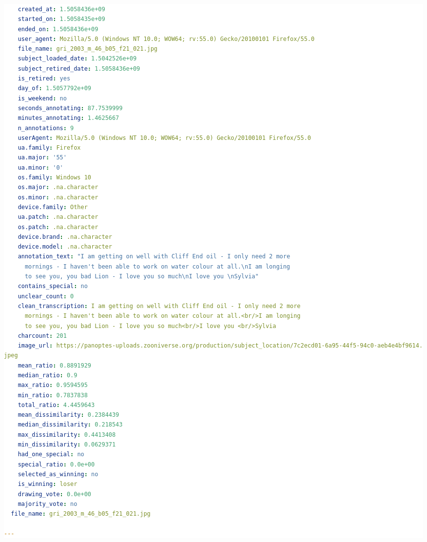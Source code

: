 ```yaml
    created_at: 1.5058436e+09
    started_on: 1.5058435e+09
    ended_on: 1.5058436e+09
    user_agent: Mozilla/5.0 (Windows NT 10.0; WOW64; rv:55.0) Gecko/20100101 Firefox/55.0
    file_name: gri_2003_m_46_b05_f21_021.jpg
    subject_loaded_date: 1.5042526e+09
    subject_retired_date: 1.5058436e+09
    is_retired: yes
    day_of: 1.5057792e+09
    is_weekend: no
    seconds_annotating: 87.7539999
    minutes_annotating: 1.4625667
    n_annotations: 9
    userAgent: Mozilla/5.0 (Windows NT 10.0; WOW64; rv:55.0) Gecko/20100101 Firefox/55.0
    ua.family: Firefox
    ua.major: '55'
    ua.minor: '0'
    os.family: Windows 10
    os.major: .na.character
    os.minor: .na.character
    device.family: Other
    ua.patch: .na.character
    os.patch: .na.character
    device.brand: .na.character
    device.model: .na.character
    annotation_text: "I am getting on well with Cliff End oil - I only need 2 more
      mornings - I haven't been able to work on water colour at all.\nI am longing
      to see you, you bad Lion - I love you so much\nI love you \nSylvia"
    contains_special: no
    unclear_count: 0
    clean_transcription: I am getting on well with Cliff End oil - I only need 2 more
      mornings - I haven't been able to work on water colour at all.<br/>I am longing
      to see you, you bad Lion - I love you so much<br/>I love you <br/>Sylvia
    charcount: 201
    image_url: https://panoptes-uploads.zooniverse.org/production/subject_location/7c2ecd01-6a95-44f5-94c0-aeb4e4bf9614.jpeg
    mean_ratio: 0.8891929
    median_ratio: 0.9
    max_ratio: 0.9594595
    min_ratio: 0.7837838
    total_ratio: 4.4459643
    mean_dissimilarity: 0.2384439
    median_dissimilarity: 0.218543
    max_dissimilarity: 0.4413408
    min_dissimilarity: 0.0629371
    had_one_special: no
    special_ratio: 0.0e+00
    selected_as_winning: no
    is_winning: loser
    drawing_vote: 0.0e+00
    majority_vote: no
  file_name: gri_2003_m_46_b05_f21_021.jpg

---
```

